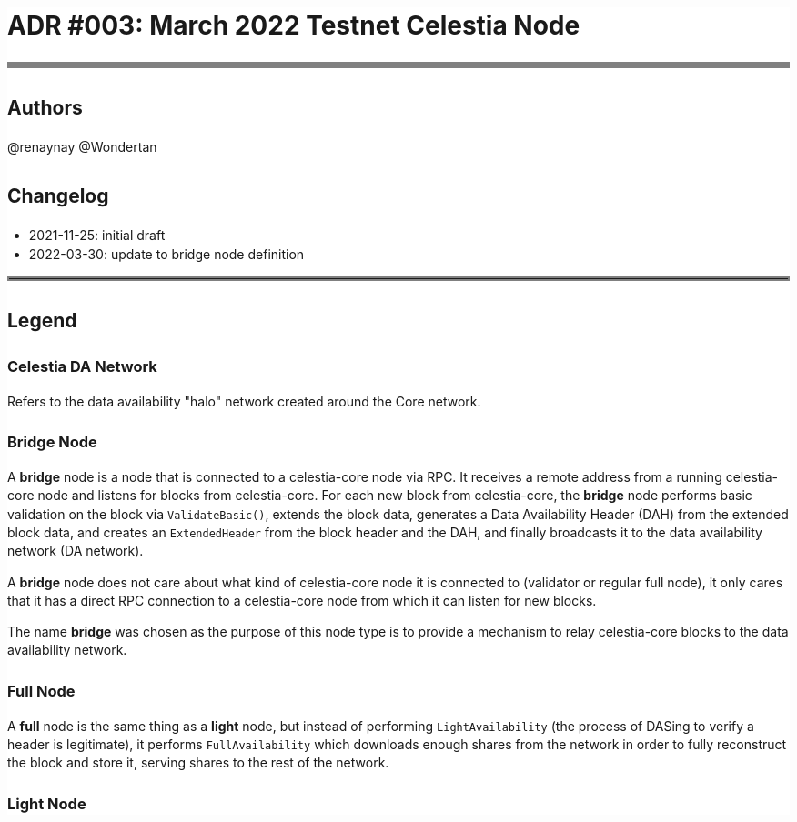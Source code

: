 # ADR #003: March 2022 Testnet Celestia Node

<hr style="border:3px solid gray"> </hr>

## Authors

@renaynay @Wondertan

## Changelog

* 2021-11-25: initial draft
* 2022-03-30: update to bridge node definition

<hr style="border:2px solid gray"> </hr>

## Legend

### Celestia DA Network

Refers to the data availability "halo" network created around the Core network.

### **Bridge Node**

A **bridge** node is a node that is connected to a celestia-core node via RPC. It receives a remote address from a 
running celestia-core node and listens for blocks from celestia-core. For each new block from celestia-core, the **bridge**
node performs basic validation on the block via `ValidateBasic()`, extends the block data, generates a Data Availability 
Header (DAH) from the extended block data, and creates an `ExtendedHeader` from the block header and the DAH, and finally 
broadcasts it to the data availability network (DA network).

A **bridge** node does not care about what kind of celestia-core node it is connected to (validator or regular full node),
it only cares that it has a direct RPC connection to a celestia-core node from which it can listen for new blocks.

The name **bridge** was chosen as the purpose of this node type is to provide a mechanism to relay celestia-core blocks
to the data availability network.  

### **Full Node**

A **full** node is the same thing as a **light** node, but instead of performing `LightAvailability` (the process of 
DASing to verify a header is legitimate), it performs `FullAvailability` which downloads enough shares from the network in order 
to fully reconstruct the block and store it, serving shares to the rest of the network.

### **Light Node**
